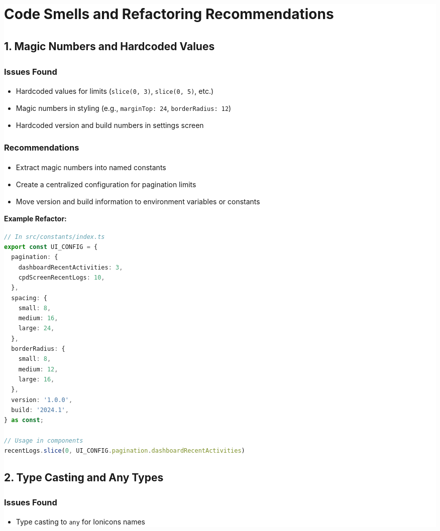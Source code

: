 # Code Smells and Refactoring Recommendations

## 1. Magic Numbers and Hardcoded Values

### Issues Found
- Hardcoded values for limits (`slice(0, 3)`, `slice(0, 5)`, etc.)

- Magic numbers in styling (e.g., `marginTop: 24`, `borderRadius: 12`)

- Hardcoded version and build numbers in settings screen

### Recommendations
- Extract magic numbers into named constants

- Create a centralized configuration for pagination limits

- Move version and build information to environment variables or constants

**Example Refactor:**


```typescript
// In src/constants/index.ts
export const UI_CONFIG = {
  pagination: {
    dashboardRecentActivities: 3,
    cpdScreenRecentLogs: 10,
  },
  spacing: {
    small: 8,
    medium: 16,
    large: 24,
  },
  borderRadius: {
    small: 8,
    medium: 12,
    large: 16,
  },
  version: '1.0.0',
  build: '2024.1',
} as const;

// Usage in components
recentLogs.slice(0, UI_CONFIG.pagination.dashboardRecentActivities)

```


## 2. Type Casting and Any Types

### Issues Found
- Type casting to `any` for Ionicons names
